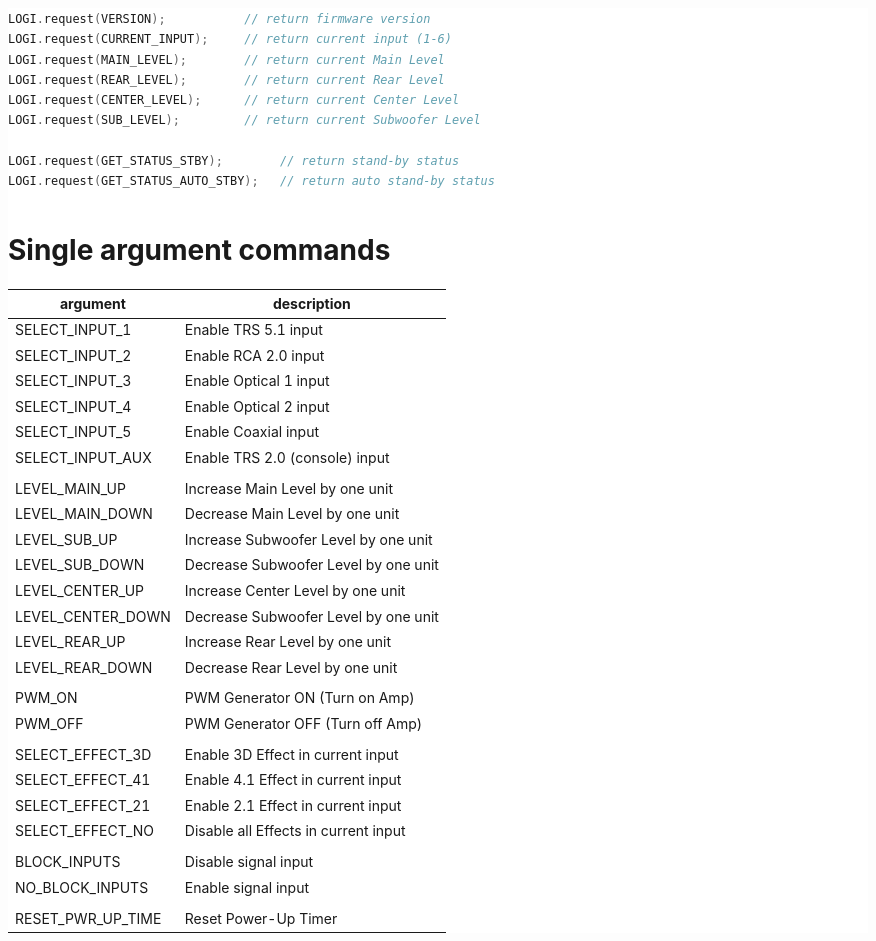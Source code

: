 ```C++
LOGI.request(VERSION);           // return firmware version
LOGI.request(CURRENT_INPUT);     // return current input (1-6)
LOGI.request(MAIN_LEVEL);        // return current Main Level
LOGI.request(REAR_LEVEL);        // return current Rear Level
LOGI.request(CENTER_LEVEL);      // return current Center Level
LOGI.request(SUB_LEVEL);         // return current Subwoofer Level

LOGI.request(GET_STATUS_STBY);        // return stand-by status
LOGI.request(GET_STATUS_AUTO_STBY);   // return auto stand-by status
```

# Single argument commands
|argument|description|
|---|---|
|SELECT_INPUT_1|Enable TRS 5.1 input|
|SELECT_INPUT_2|Enable RCA 2.0 input|
|SELECT_INPUT_3|Enable Optical 1 input|
|SELECT_INPUT_4|Enable Optical 2 input|
|SELECT_INPUT_5|Enable Coaxial input|
|SELECT_INPUT_AUX|Enable TRS 2.0 (console) input|
||
|LEVEL_MAIN_UP|Increase Main Level by one unit|
|LEVEL_MAIN_DOWN|Decrease Main Level by one unit|
|LEVEL_SUB_UP|Increase Subwoofer Level by one unit|
|LEVEL_SUB_DOWN|Decrease Subwoofer Level by one unit|
|LEVEL_CENTER_UP|Increase Center Level by one unit|
|LEVEL_CENTER_DOWN|Decrease Subwoofer Level by one unit|
|LEVEL_REAR_UP|Increase Rear Level by one unit|
|LEVEL_REAR_DOWN|Decrease Rear Level by one unit|
||
|PWM_ON|PWM Generator ON (Turn on Amp)|
|PWM_OFF|PWM Generator OFF (Turn off Amp)|
||
|SELECT_EFFECT_3D|Enable 3D Effect in current input|
|SELECT_EFFECT_41|Enable 4.1 Effect in current input|
|SELECT_EFFECT_21|Enable 2.1 Effect in current input|
|SELECT_EFFECT_NO|Disable all Effects in current input|
||
|BLOCK_INPUTS|Disable signal input|
|NO_BLOCK_INPUTS|Enable signal input|
||
|RESET_PWR_UP_TIME|Reset Power-Up Timer|